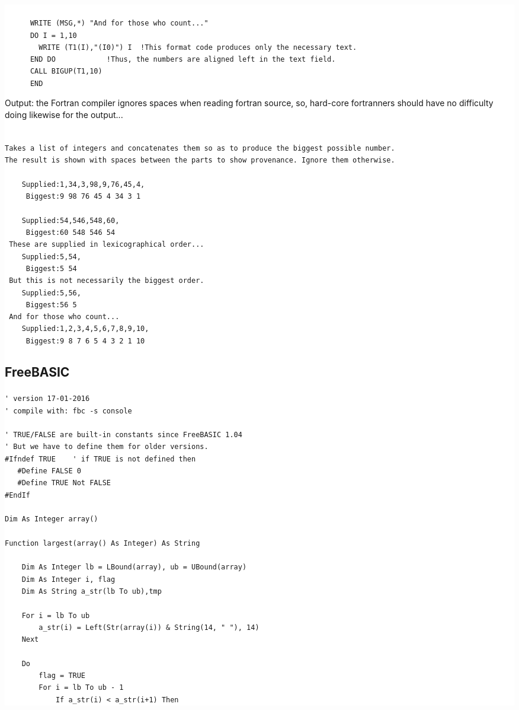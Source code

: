 ```Fortran

      WRITE (MSG,*) "And for those who count..."
      DO I = 1,10
        WRITE (T1(I),"(I0)") I	!This format code produces only the necessary text.
      END DO			!Thus, the numbers are aligned left in the text field.
      CALL BIGUP(T1,10)
      END 
```

Output: the Fortran compiler ignores spaces when reading fortran source, so, hard-core fortranners should have no difficulty doing likewise for the output...

```txt

Takes a list of integers and concatenates them so as to produce the biggest possible number.
The result is shown with spaces between the parts to show provenance. Ignore them otherwise.

    Supplied:1,34,3,98,9,76,45,4,
     Biggest:9 98 76 45 4 34 3 1

    Supplied:54,546,548,60,
     Biggest:60 548 546 54
 These are supplied in lexicographical order...
    Supplied:5,54,
     Biggest:5 54
 But this is not necessarily the biggest order.
    Supplied:5,56,
     Biggest:56 5
 And for those who count...
    Supplied:1,2,3,4,5,6,7,8,9,10,
     Biggest:9 8 7 6 5 4 3 2 1 10

```



## FreeBASIC


```freebasic
' version 17-01-2016
' compile with: fbc -s console

' TRUE/FALSE are built-in constants since FreeBASIC 1.04
' But we have to define them for older versions.
#Ifndef TRUE    ' if TRUE is not defined then
   #Define FALSE 0
   #Define TRUE Not FALSE
#EndIf

Dim As Integer array()

Function largest(array() As Integer) As String

    Dim As Integer lb = LBound(array), ub = UBound(array)
    Dim As Integer i, flag
    Dim As String a_str(lb To ub),tmp

    For i = lb To ub
        a_str(i) = Left(Str(array(i)) & String(14, " "), 14)
    Next

    Do
        flag = TRUE
        For i = lb To ub - 1
            If a_str(i) < a_str(i+1) Then
```